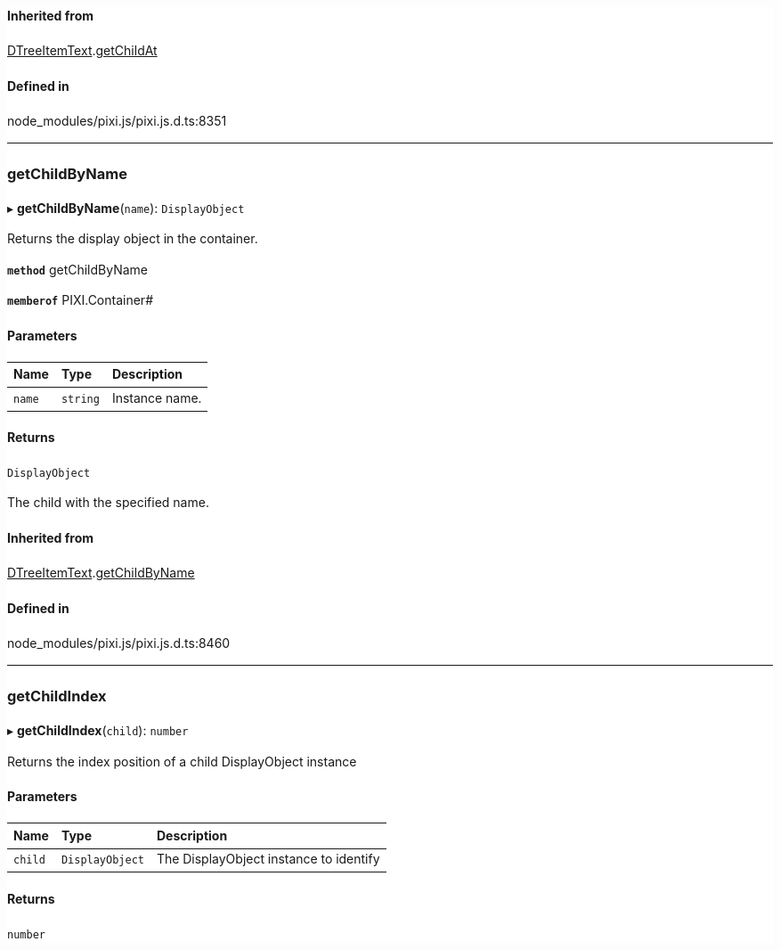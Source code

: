 #### Inherited from

[DTreeItemText](DTreeItemText.md).[getChildAt](DTreeItemText.md#getchildat)

#### Defined in

node_modules/pixi.js/pixi.js.d.ts:8351

___

### getChildByName

▸ **getChildByName**(`name`): `DisplayObject`

Returns the display object in the container.

**`method`** getChildByName

**`memberof`** PIXI.Container#

#### Parameters

| Name | Type | Description |
| :------ | :------ | :------ |
| `name` | `string` | Instance name. |

#### Returns

`DisplayObject`

The child with the specified name.

#### Inherited from

[DTreeItemText](DTreeItemText.md).[getChildByName](DTreeItemText.md#getchildbyname)

#### Defined in

node_modules/pixi.js/pixi.js.d.ts:8460

___

### getChildIndex

▸ **getChildIndex**(`child`): `number`

Returns the index position of a child DisplayObject instance

#### Parameters

| Name | Type | Description |
| :------ | :------ | :------ |
| `child` | `DisplayObject` | The DisplayObject instance to identify |

#### Returns

`number`
